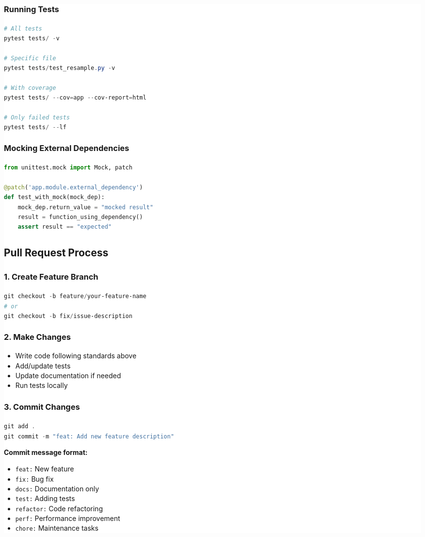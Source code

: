 ### Running Tests

```powershell
# All tests
pytest tests/ -v

# Specific file
pytest tests/test_resample.py -v

# With coverage
pytest tests/ --cov=app --cov-report=html

# Only failed tests
pytest tests/ --lf
```

### Mocking External Dependencies

```python
from unittest.mock import Mock, patch

@patch('app.module.external_dependency')
def test_with_mock(mock_dep):
    mock_dep.return_value = "mocked result"
    result = function_using_dependency()
    assert result == "expected"
```

## Pull Request Process

### 1. Create Feature Branch

```powershell
git checkout -b feature/your-feature-name
# or
git checkout -b fix/issue-description
```

### 2. Make Changes

- Write code following standards above
- Add/update tests
- Update documentation if needed
- Run tests locally

### 3. Commit Changes

```powershell
git add .
git commit -m "feat: Add new feature description"
```

**Commit message format:**
- `feat:` New feature
- `fix:` Bug fix
- `docs:` Documentation only
- `test:` Adding tests
- `refactor:` Code refactoring
- `perf:` Performance improvement
- `chore:` Maintenance tasks
